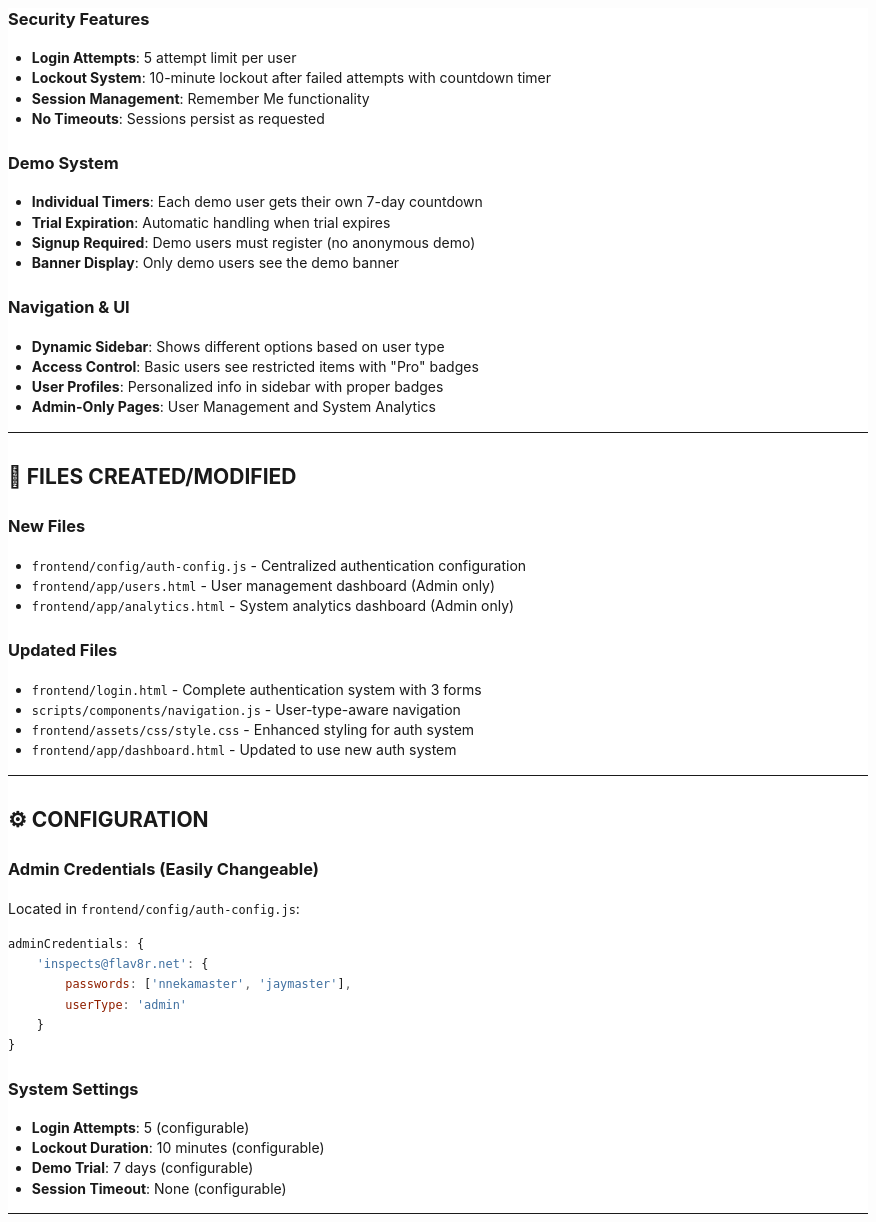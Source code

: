 ### **Security Features**
- **Login Attempts**: 5 attempt limit per user
- **Lockout System**: 10-minute lockout after failed attempts with countdown timer
- **Session Management**: Remember Me functionality
- **No Timeouts**: Sessions persist as requested

### **Demo System**
- **Individual Timers**: Each demo user gets their own 7-day countdown
- **Trial Expiration**: Automatic handling when trial expires
- **Signup Required**: Demo users must register (no anonymous demo)
- **Banner Display**: Only demo users see the demo banner

### **Navigation & UI**
- **Dynamic Sidebar**: Shows different options based on user type
- **Access Control**: Basic users see restricted items with "Pro" badges
- **User Profiles**: Personalized info in sidebar with proper badges
- **Admin-Only Pages**: User Management and System Analytics

---

## 📁 **FILES CREATED/MODIFIED**

### **New Files**
- `frontend/config/auth-config.js` - Centralized authentication configuration
- `frontend/app/users.html` - User management dashboard (Admin only)
- `frontend/app/analytics.html` - System analytics dashboard (Admin only)

### **Updated Files**
- `frontend/login.html` - Complete authentication system with 3 forms
- `scripts/components/navigation.js` - User-type-aware navigation
- `frontend/assets/css/style.css` - Enhanced styling for auth system
- `frontend/app/dashboard.html` - Updated to use new auth system

---

## ⚙️ **CONFIGURATION**

### **Admin Credentials** (Easily Changeable)
Located in `frontend/config/auth-config.js`:
```javascript
adminCredentials: {
    'inspects@flav8r.net': {
        passwords: ['nnekamaster', 'jaymaster'],
        userType: 'admin'
    }
}
```

### **System Settings**
- **Login Attempts**: 5 (configurable)
- **Lockout Duration**: 10 minutes (configurable)
- **Demo Trial**: 7 days (configurable)
- **Session Timeout**: None (configurable)

---